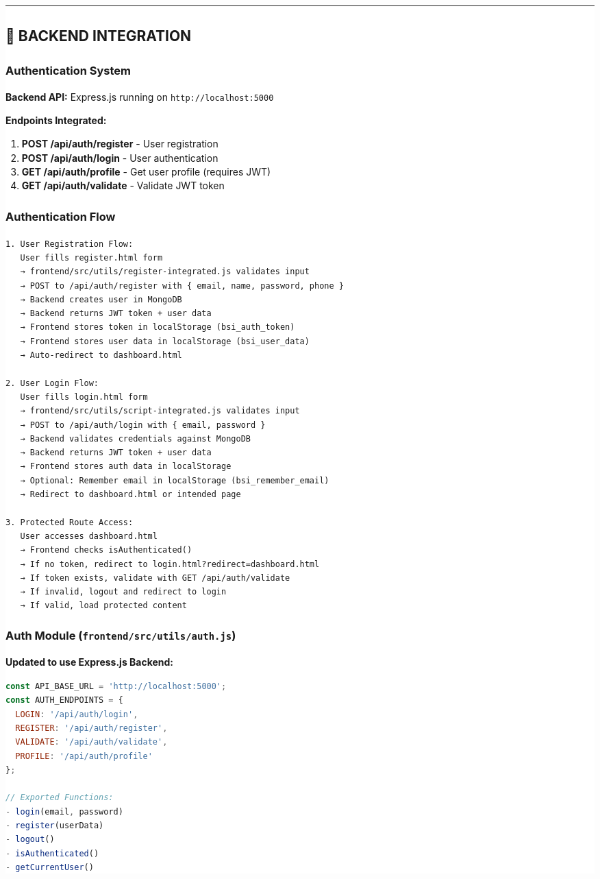 
---

## 🔧 BACKEND INTEGRATION

### Authentication System

**Backend API:** Express.js running on `http://localhost:5000`

**Endpoints Integrated:**
1. **POST /api/auth/register** - User registration
2. **POST /api/auth/login** - User authentication
3. **GET /api/auth/profile** - Get user profile (requires JWT)
4. **GET /api/auth/validate** - Validate JWT token

### Authentication Flow

```
1. User Registration Flow:
   User fills register.html form
   → frontend/src/utils/register-integrated.js validates input
   → POST to /api/auth/register with { email, name, password, phone }
   → Backend creates user in MongoDB
   → Backend returns JWT token + user data
   → Frontend stores token in localStorage (bsi_auth_token)
   → Frontend stores user data in localStorage (bsi_user_data)
   → Auto-redirect to dashboard.html

2. User Login Flow:
   User fills login.html form
   → frontend/src/utils/script-integrated.js validates input
   → POST to /api/auth/login with { email, password }
   → Backend validates credentials against MongoDB
   → Backend returns JWT token + user data
   → Frontend stores auth data in localStorage
   → Optional: Remember email in localStorage (bsi_remember_email)
   → Redirect to dashboard.html or intended page

3. Protected Route Access:
   User accesses dashboard.html
   → Frontend checks isAuthenticated()
   → If no token, redirect to login.html?redirect=dashboard.html
   → If token exists, validate with GET /api/auth/validate
   → If invalid, logout and redirect to login
   → If valid, load protected content
```

### Auth Module (`frontend/src/utils/auth.js`)

**Updated to use Express.js Backend:**
```javascript
const API_BASE_URL = 'http://localhost:5000';
const AUTH_ENDPOINTS = {
  LOGIN: '/api/auth/login',
  REGISTER: '/api/auth/register',
  VALIDATE: '/api/auth/validate',
  PROFILE: '/api/auth/profile'
};

// Exported Functions:
- login(email, password)
- register(userData)
- logout()
- isAuthenticated()
- getCurrentUser()
```